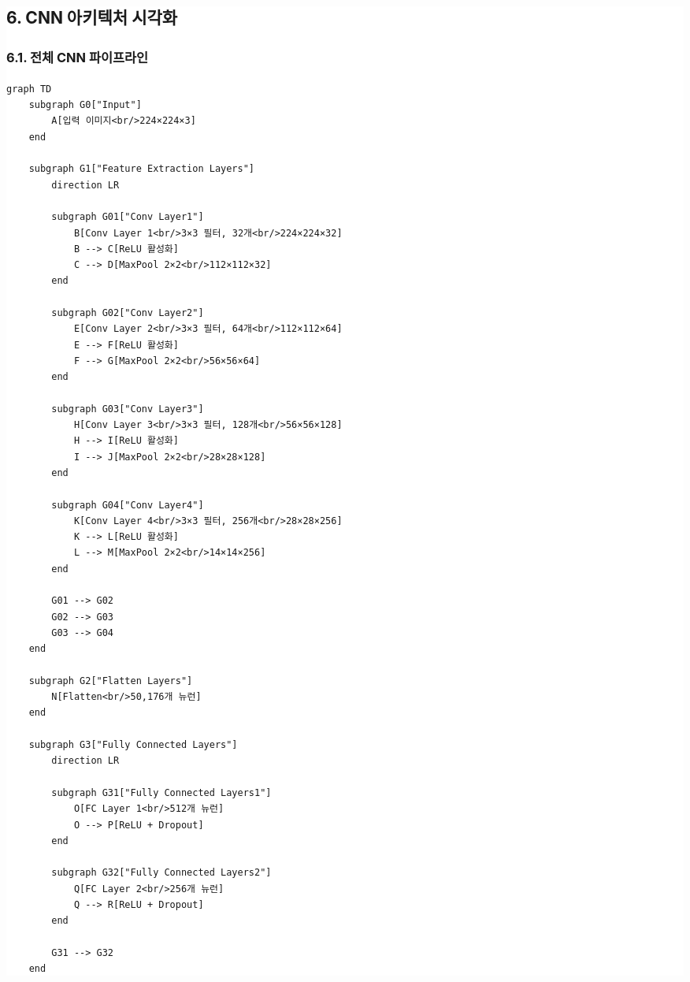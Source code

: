
## 6. CNN 아키텍처 시각화

### 6.1. 전체 CNN 파이프라인

```mermaid
graph TD
    subgraph G0["Input"]
        A[입력 이미지<br/>224×224×3]
    end

    subgraph G1["Feature Extraction Layers"]
        direction LR

        subgraph G01["Conv Layer1"]
            B[Conv Layer 1<br/>3×3 필터, 32개<br/>224×224×32]
            B --> C[ReLU 활성화]
            C --> D[MaxPool 2×2<br/>112×112×32]
        end
    
        subgraph G02["Conv Layer2"]
            E[Conv Layer 2<br/>3×3 필터, 64개<br/>112×112×64]
            E --> F[ReLU 활성화]
            F --> G[MaxPool 2×2<br/>56×56×64]
        end
        
        subgraph G03["Conv Layer3"]
            H[Conv Layer 3<br/>3×3 필터, 128개<br/>56×56×128]
            H --> I[ReLU 활성화]
            I --> J[MaxPool 2×2<br/>28×28×128]
        end
        
        subgraph G04["Conv Layer4"]
            K[Conv Layer 4<br/>3×3 필터, 256개<br/>28×28×256]
            K --> L[ReLU 활성화]
            L --> M[MaxPool 2×2<br/>14×14×256]
        end

        G01 --> G02
        G02 --> G03
        G03 --> G04
    end

    subgraph G2["Flatten Layers"]
        N[Flatten<br/>50,176개 뉴런]
    end

    subgraph G3["Fully Connected Layers"]
        direction LR

        subgraph G31["Fully Connected Layers1"]
            O[FC Layer 1<br/>512개 뉴런]
            O --> P[ReLU + Dropout]
        end

        subgraph G32["Fully Connected Layers2"]
            Q[FC Layer 2<br/>256개 뉴런]
            Q --> R[ReLU + Dropout]
        end

        G31 --> G32
    end

```